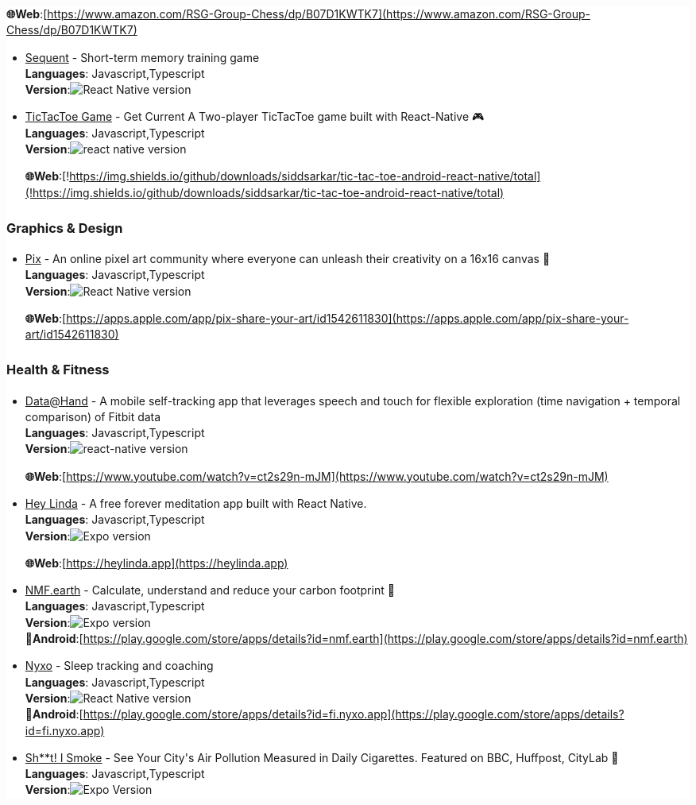   **🌐Web**:[https://www.amazon.com/RSG-Group-Chess/dp/B07D1KWTK7](https://www.amazon.com/RSG-Group-Chess/dp/B07D1KWTK7)<br/>
- [Sequent](https://github.com/sobstel/sequent) - Short-term memory training game <br/> **Languages**: Javascript,Typescript<br/>**Version**:![React Native version](https://img.shields.io/github/package-json/dependency-version/sobstel/sequent/react-native?label=%20)<br/>
  
  
- [TicTacToe Game](https://github.com/siddsarkar/tic-tac-toe-android-react-native) - Get Current A Two-player TicTacToe game built with React-Native 🎮 <br/> **Languages**: Javascript,Typescript<br/>**Version**:![react native version](https://img.shields.io/github/package-json/dependency-version/siddsarkar/tic-tac-toe-android-react-native/react-native?label=%20)<br/>
  
  **🌐Web**:[!https://img.shields.io/github/downloads/siddsarkar/tic-tac-toe-android-react-native/total](!https://img.shields.io/github/downloads/siddsarkar/tic-tac-toe-android-react-native/total)<br/>

### Graphics & Design
- [Pix](https://github.com/Illu/pix) - An online pixel art community where everyone can unleash their creativity on a 16x16 canvas 🎨 <br/> **Languages**: Javascript,Typescript<br/>**Version**:![React Native version](https://img.shields.io/github/package-json/dependency-version/Illu/pix/react-native?label=%20)<br/>
  
  **🌐Web**:[https://apps.apple.com/app/pix-share-your-art/id1542611830](https://apps.apple.com/app/pix-share-your-art/id1542611830)<br/>

### Health & Fitness
- [Data@Hand](https://github.com/umdsquare/data-at-hand-mobile) - A mobile self-tracking app that leverages speech and touch for flexible exploration (time navigation + temporal comparison) of Fitbit data <br/> **Languages**: Javascript,Typescript<br/>**Version**:![react-native version](https://img.shields.io/github/package-json/dependency-version/umdsquare/data-at-hand-mobile/react-native?label=)<br/>
  
  **🌐Web**:[https://www.youtube.com/watch?v=ct2s29n-mJM](https://www.youtube.com/watch?v=ct2s29n-mJM)<br/>
- [Hey Linda](https://github.com/heylinda/heylinda-app) - A free forever meditation app built with React Native. <br/> **Languages**: Javascript,Typescript<br/>**Version**:![Expo version](https://img.shields.io/github/package-json/dependency-version/heylinda/heylinda-app/expo?label=expo)<br/>
  
  **🌐Web**:[https://heylinda.app](https://heylinda.app)<br/>
- [NMF.earth](https://github.com/NotMyFaultEarth/nmf-app) - Calculate, understand and reduce your carbon footprint 🌱 <br/> **Languages**: Javascript,Typescript<br/>**Version**:![Expo version](https://img.shields.io/github/package-json/dependency-version/NotMyFaultEarth/nmf-app/expo?label=expo)<br/>**📱Android**:[https://play.google.com/store/apps/details?id=nmf.earth](https://play.google.com/store/apps/details?id=nmf.earth)<br/>
  
  
- [Nyxo](https://github.com/hello-nyxo/nyxo-app) - Sleep tracking and coaching <br/> **Languages**: Javascript,Typescript<br/>**Version**:![React Native version](https://img.shields.io/github/package-json/dependency-version/hello-nyxo/nyxo-app/react-native?label=%20)<br/>**📱Android**:[https://play.google.com/store/apps/details?id=fi.nyxo.app](https://play.google.com/store/apps/details?id=fi.nyxo.app)<br/>
  
  
- [Sh**t! I Smoke](https://github.com/amaurymartiny/shoot-i-smoke) - See Your City's Air Pollution Measured in Daily Cigarettes. Featured on BBC, Huffpost, CityLab 🚬 <br/> **Languages**: Javascript,Typescript<br/>**Version**:![Expo Version](https://img.shields.io/github/package-json/dependency-version/amaurymartiny/shoot-i-smoke/expo?label=expo)<br/>
  